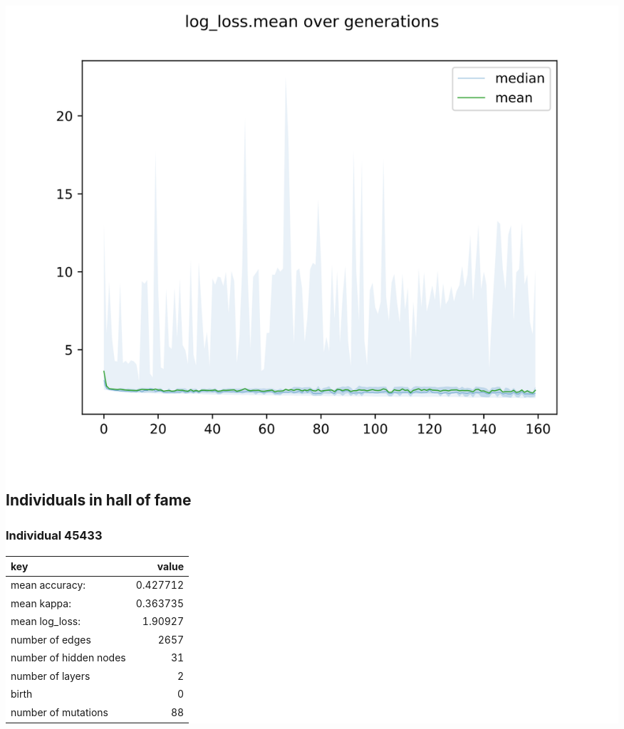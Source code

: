 ![log_loss.mean over generations](media/gen_metrics_log_loss.mean.svg)


## Individuals in hall of fame

### Individual 45433


| key                    |       value |
|:-----------------------|------------:|
| mean accuracy:         |    0.427712 |
| mean kappa:            |    0.363735 |
| mean log_loss:         |    1.90927  |
| number of edges        | 2657        |
| number of hidden nodes |   31        |
| number of layers       |    2        |
| birth                  |    0        |
| number of mutations    |   88        |
